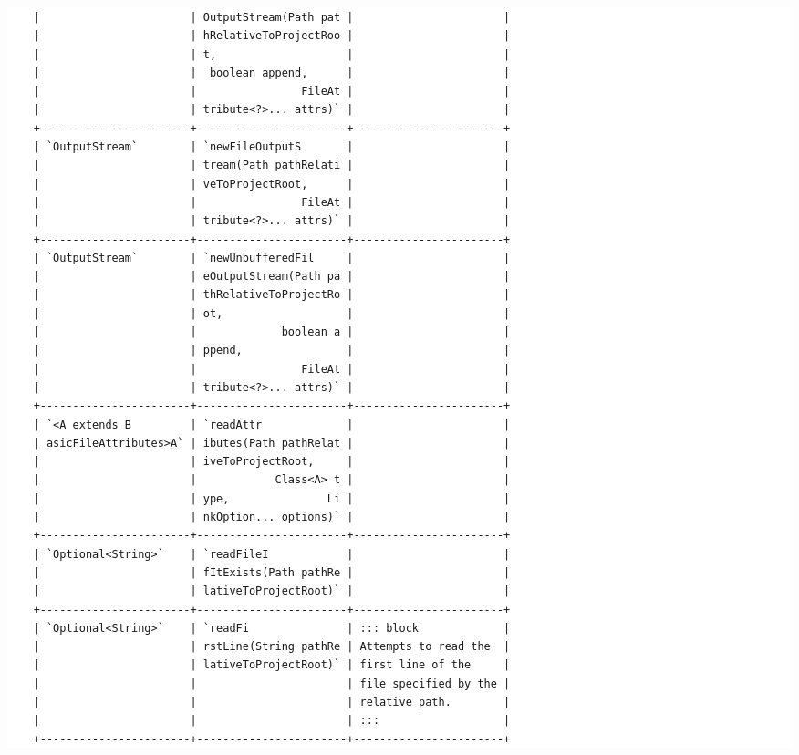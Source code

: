         |                       | OutputStream​(Path pat |                       |
        |                       | hRelativeToProjectRoo |                       |
        |                       | t,                    |                       |
        |                       |  boolean append,      |                       |
        |                       |                FileAt |                       |
        |                       | tribute<?>... attrs)` |                       |
        +-----------------------+-----------------------+-----------------------+
        | `OutputStream`        | `newFileOutputS       |                       |
        |                       | tream​(Path pathRelati |                       |
        |                       | veToProjectRoot,      |                       |
        |                       |                FileAt |                       |
        |                       | tribute<?>... attrs)` |                       |
        +-----------------------+-----------------------+-----------------------+
        | `OutputStream`        | `newUnbufferedFil     |                       |
        |                       | eOutputStream​(Path pa |                       |
        |                       | thRelativeToProjectRo |                       |
        |                       | ot,                   |                       |
        |                       |             boolean a |                       |
        |                       | ppend,                |                       |
        |                       |                FileAt |                       |
        |                       | tribute<?>... attrs)` |                       |
        +-----------------------+-----------------------+-----------------------+
        | `<A extends B         | `readAttr             |                       |
        | asicFileAttributes>A` | ibutes​(Path pathRelat |                       |
        |                       | iveToProjectRoot,     |                       |
        |                       |            Class<A> t |                       |
        |                       | ype,               Li |                       |
        |                       | nkOption... options)` |                       |
        +-----------------------+-----------------------+-----------------------+
        | `Optional<String>`    | `readFileI            |                       |
        |                       | fItExists​(Path pathRe |                       |
        |                       | lativeToProjectRoot)` |                       |
        +-----------------------+-----------------------+-----------------------+
        | `Optional<String>`    | `readFi               | ::: block             |
        |                       | rstLine​(String pathRe | Attempts to read the  |
        |                       | lativeToProjectRoot)` | first line of the     |
        |                       |                       | file specified by the |
        |                       |                       | relative path.        |
        |                       |                       | :::                   |
        +-----------------------+-----------------------+-----------------------+